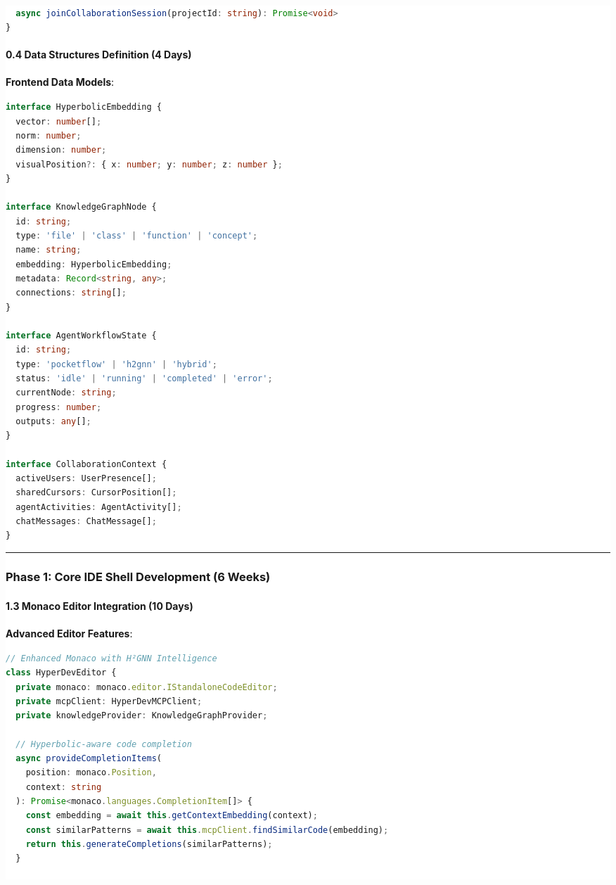 ```typescript
  async joinCollaborationSession(projectId: string): Promise<void>
}
```

#### **0.4 Data Structures Definition (4 Days)**

**Frontend Data Models**:
```typescript
interface HyperbolicEmbedding {
  vector: number[];
  norm: number;
  dimension: number;
  visualPosition?: { x: number; y: number; z: number };
}

interface KnowledgeGraphNode {
  id: string;
  type: 'file' | 'class' | 'function' | 'concept';
  name: string;
  embedding: HyperbolicEmbedding;
  metadata: Record<string, any>;
  connections: string[];
}

interface AgentWorkflowState {
  id: string;
  type: 'pocketflow' | 'h2gnn' | 'hybrid';
  status: 'idle' | 'running' | 'completed' | 'error';
  currentNode: string;
  progress: number;
  outputs: any[];
}

interface CollaborationContext {
  activeUsers: UserPresence[];
  sharedCursors: CursorPosition[];
  agentActivities: AgentActivity[];
  chatMessages: ChatMessage[];
}
```

---

### **Phase 1: Core IDE Shell Development (6 Weeks)**

#### **1.3 Monaco Editor Integration (10 Days)**

**Advanced Editor Features**:
```typescript
// Enhanced Monaco with H²GNN Intelligence
class HyperDevEditor {
  private monaco: monaco.editor.IStandaloneCodeEditor;
  private mcpClient: HyperDevMCPClient;
  private knowledgeProvider: KnowledgeGraphProvider;
  
  // Hyperbolic-aware code completion
  async provideCompletionItems(
    position: monaco.Position,
    context: string
  ): Promise<monaco.languages.CompletionItem[]> {
    const embedding = await this.getContextEmbedding(context);
    const similarPatterns = await this.mcpClient.findSimilarCode(embedding);
    return this.generateCompletions(similarPatterns);
  }
  
```
